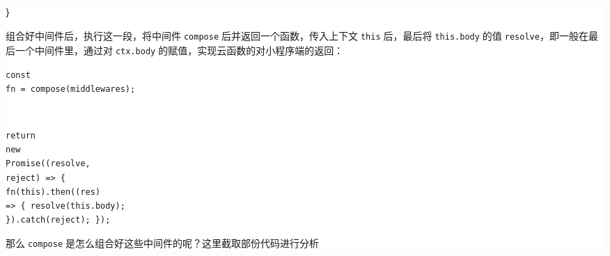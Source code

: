 }</code></pre><p>&#x7EC4;&#x5408;&#x597D;&#x4E2D;&#x95F4;&#x4EF6;&#x540E;&#xFF0C;&#x6267;&#x884C;&#x8FD9;&#x4E00;&#x6BB5;&#xFF0C;&#x5C06;&#x4E2D;&#x95F4;&#x4EF6; <code>compose</code> &#x540E;&#x5E76;&#x8FD4;&#x56DE;&#x4E00;&#x4E2A;&#x51FD;&#x6570;&#xFF0C;&#x4F20;&#x5165;&#x4E0A;&#x4E0B;&#x6587; <code>this</code> &#x540E;&#xFF0C;&#x6700;&#x540E;&#x5C06; <code>this.body</code> &#x7684;&#x503C; <code>resolve</code>&#xFF0C;&#x5373;&#x4E00;&#x822C;&#x5728;&#x6700;&#x540E;&#x4E00;&#x4E2A;&#x4E2D;&#x95F4;&#x4EF6;&#x91CC;&#xFF0C;&#x901A;&#x8FC7;&#x5BF9; <code>ctx.body</code> &#x7684;&#x8D4B;&#x503C;&#xFF0C;&#x5B9E;&#x73B0;&#x4E91;&#x51FD;&#x6570;&#x7684;&#x5BF9;&#x5C0F;&#x7A0B;&#x5E8F;&#x7AEF;&#x7684;&#x8FD4;&#x56DE;&#xFF1A;</p><div class="widget-codetool" style="display:none"><div class="widget-codetool--inner"><span class="selectCode code-tool" data-toggle="tooltip" data-placement="top" title="" data-original-title="&#x5168;&#x9009;"></span> <span type="button" class="copyCode code-tool" data-toggle="tooltip" data-placement="top" data-clipboard-text="const fn = compose(middlewares);

return new Promise((resolve, reject) =&gt; {
    fn(this).then((res) =&gt; {
        resolve(this.body);
    }).catch(reject);
});" title="" data-original-title="&#x590D;&#x5236;"></span> <span type="button" class="saveToNote code-tool" data-toggle="tooltip" data-placement="top" title="" data-original-title="&#x653E;&#x8FDB;&#x7B14;&#x8BB0;"></span></div></div><pre class="javascript hljs"><code class="js"><span class="hljs-keyword">const</span> fn = compose(middlewares);

<span class="hljs-keyword">return</span> <span class="hljs-keyword">new</span> <span class="hljs-built_in">Promise</span>(<span class="hljs-function">(<span class="hljs-params">resolve, reject</span>) =&gt;</span> {
    fn(<span class="hljs-keyword">this</span>).then(<span class="hljs-function">(<span class="hljs-params">res</span>) =&gt;</span> {
        resolve(<span class="hljs-keyword">this</span>.body);
    }).catch(reject);
});</code></pre><p>&#x90A3;&#x4E48; <code>compose</code> &#x662F;&#x600E;&#x4E48;&#x7EC4;&#x5408;&#x597D;&#x8FD9;&#x4E9B;&#x4E2D;&#x95F4;&#x4EF6;&#x7684;&#x5462;&#xFF1F;&#x8FD9;&#x91CC;&#x622A;&#x53D6;&#x90E8;&#x4EFD;&#x4EE3;&#x7801;&#x8FDB;&#x884C;&#x5206;&#x6790;</p><div class="widget-codetool" style="display:none"><div class="widget-codetool--inner"><span class="selectCode code-tool" data-toggle="tooltip" data-placement="top" title="" data-original-title="&#x5168;&#x9009;"></span> <span type="button" class="copyCode code-tool" data-toggle="tooltip" data-placement="top" data-clipboard-text="function compose(middleware) {
    /**
     * ... &#x5176;&#x5B83;&#x4EE3;&#x7801; 
     */
    return function (context, next) {
        // &#x8FD9;&#x91CC;&#x7684; next&#xFF0C;&#x5982;&#x679C;&#x662F;&#x5728;&#x4E3B;&#x6D41;&#x7A0B;&#x91CC;&#xFF0C;&#x4E00;&#x822C; next &#x90FD;&#x662F;&#x7A7A;&#x3002;
        let index = -1;

        // &#x5728;&#x8FD9;&#x91CC;&#x5F00;&#x59CB;&#x5904;&#x7406;&#x5904;&#x7406;&#x7B2C;&#x4E00;&#x4E2A;&#x4E2D;&#x95F4;&#x4EF6;
        return dispatch(0);

        // dispatch &#x662F;&#x6838;&#x5FC3;&#x7684;&#x65B9;&#x6CD5;&#xFF0C;&#x901A;&#x8FC7;&#x4E0D;&#x65AD;&#x5730;&#x8C03;&#x7528; dispatch &#x6765;&#x5904;&#x7406;&#x6240;&#x6709;&#x7684;&#x4E2D;&#x95F4;&#x4EF6;
        function dispatch(i) {
            if (i &lt;= index) {
                return Promise.reject(new Error(&apos;next() called multiple times&apos;));
            }

            index = i;

            // &#x83B7;&#x53D6;&#x4E2D;&#x95F4;&#x4EF6;&#x51FD;&#x6570;
            let handler = middleware[i];

            // &#x5904;&#x7406;&#x5B8C;&#x6700;&#x540E;&#x4E00;&#x4E2A;&#x4E2D;&#x95F4;&#x4EF6;&#xFF0C;&#x8FD4;&#x56DE; Proimse.resolve
            if (i === middleware.length) {
                handler = next;
            }

            if (!handler) {